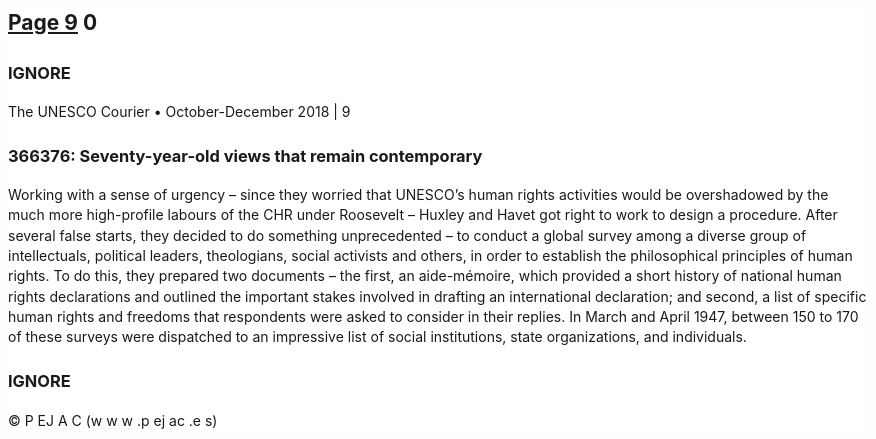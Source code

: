 ## [Page 9](https://demo.humlab.umu.se/courier/265904eng.pdf#page=9) 0

### IGNORE

The UNESCO Courier • October-December 2018   |   9 

### 366376: Seventy-year-old views that remain contemporary

Working with a sense of urgency – since 
they worried that UNESCO’s human rights 
activities would be overshadowed by the 
much more high-profile labours of the 
CHR under Roosevelt – Huxley and Havet 
got right to work to design a procedure. 
After several false starts, they decided 
to do something unprecedented – to 
conduct a global survey among a diverse 
group of intellectuals, political leaders, 
theologians, social activists and others, 
in order to establish the philosophical 
principles of human rights. 
To do this, they prepared two documents 
– the first, an aide-mémoire, which 
provided a short history of national 
human rights declarations and outlined 
the important stakes involved in drafting 
an international declaration; and second, 
a list of specific human rights and 
freedoms that respondents were asked to 
consider in their replies. 
In March and April 1947, between 150 to 
170 of these surveys were dispatched to 
an impressive list of social institutions, 
state organizations, and individuals. 

### IGNORE

©
 P
EJ
A
C
 (w
w
w
.p
ej
ac
.e
s)
